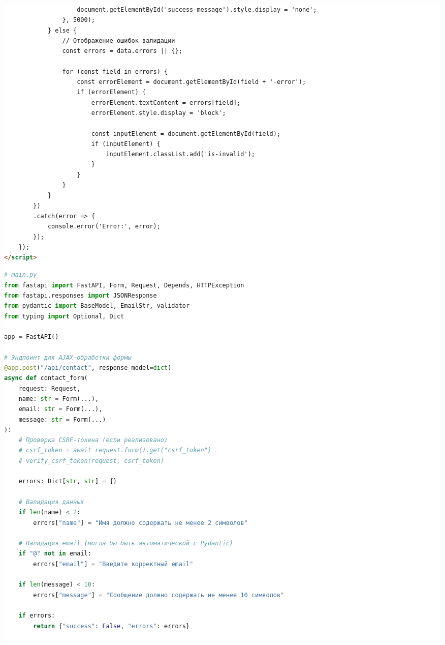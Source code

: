 ```html
                    document.getElementById('success-message').style.display = 'none';
                }, 5000);
            } else {
                // Отображение ошибок валидации
                const errors = data.errors || {};
                
                for (const field in errors) {
                    const errorElement = document.getElementById(field + '-error');
                    if (errorElement) {
                        errorElement.textContent = errors[field];
                        errorElement.style.display = 'block';
                        
                        const inputElement = document.getElementById(field);
                        if (inputElement) {
                            inputElement.classList.add('is-invalid');
                        }
                    }
                }
            }
        })
        .catch(error => {
            console.error('Error:', error);
        });
    });
</script>
```

```python
# main.py
from fastapi import FastAPI, Form, Request, Depends, HTTPException
from fastapi.responses import JSONResponse
from pydantic import BaseModel, EmailStr, validator
from typing import Optional, Dict

app = FastAPI()

# Эндпоинт для AJAX-обработки формы
@app.post("/api/contact", response_model=dict)
async def contact_form(
    request: Request,
    name: str = Form(...),
    email: str = Form(...),
    message: str = Form(...)
):
    # Проверка CSRF-токена (если реализовано)
    # csrf_token = await request.form().get("csrf_token")
    # verify_csrf_token(request, csrf_token)
    
    errors: Dict[str, str] = {}
    
    # Валидация данных
    if len(name) < 2:
        errors["name"] = "Имя должно содержать не менее 2 символов"
    
    # Валидация email (могла бы быть автоматической с Pydantic)
    if "@" not in email:
        errors["email"] = "Введите корректный email"
    
    if len(message) < 10:
        errors["message"] = "Сообщение должно содержать не менее 10 символов"
    
    if errors:
        return {"success": False, "errors": errors}
    
```